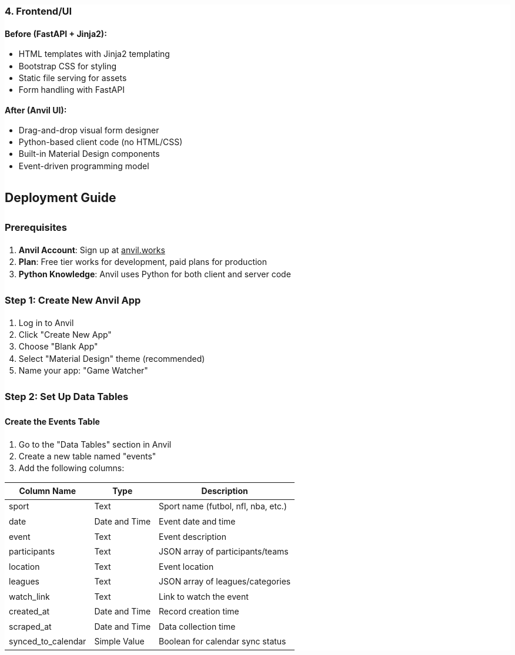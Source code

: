 ### 4. Frontend/UI
**Before (FastAPI + Jinja2):**
- HTML templates with Jinja2 templating
- Bootstrap CSS for styling
- Static file serving for assets
- Form handling with FastAPI

**After (Anvil UI):**
- Drag-and-drop visual form designer
- Python-based client code (no HTML/CSS)
- Built-in Material Design components
- Event-driven programming model

## Deployment Guide

### Prerequisites

1. **Anvil Account**: Sign up at [anvil.works](https://anvil.works)
2. **Plan**: Free tier works for development, paid plans for production
3. **Python Knowledge**: Anvil uses Python for both client and server code

### Step 1: Create New Anvil App

1. Log in to Anvil
2. Click "Create New App"
3. Choose "Blank App" 
4. Select "Material Design" theme (recommended)
5. Name your app: "Game Watcher"

### Step 2: Set Up Data Tables

#### Create the Events Table
1. Go to the "Data Tables" section in Anvil
2. Create a new table named "events"
3. Add the following columns:

| Column Name | Type | Description |
|-------------|------|-------------|
| sport | Text | Sport name (futbol, nfl, nba, etc.) |
| date | Date and Time | Event date and time |
| event | Text | Event description |
| participants | Text | JSON array of participants/teams |
| location | Text | Event location |
| leagues | Text | JSON array of leagues/categories |
| watch_link | Text | Link to watch the event |
| created_at | Date and Time | Record creation time |
| scraped_at | Date and Time | Data collection time |
| synced_to_calendar | Simple Value | Boolean for calendar sync status |
